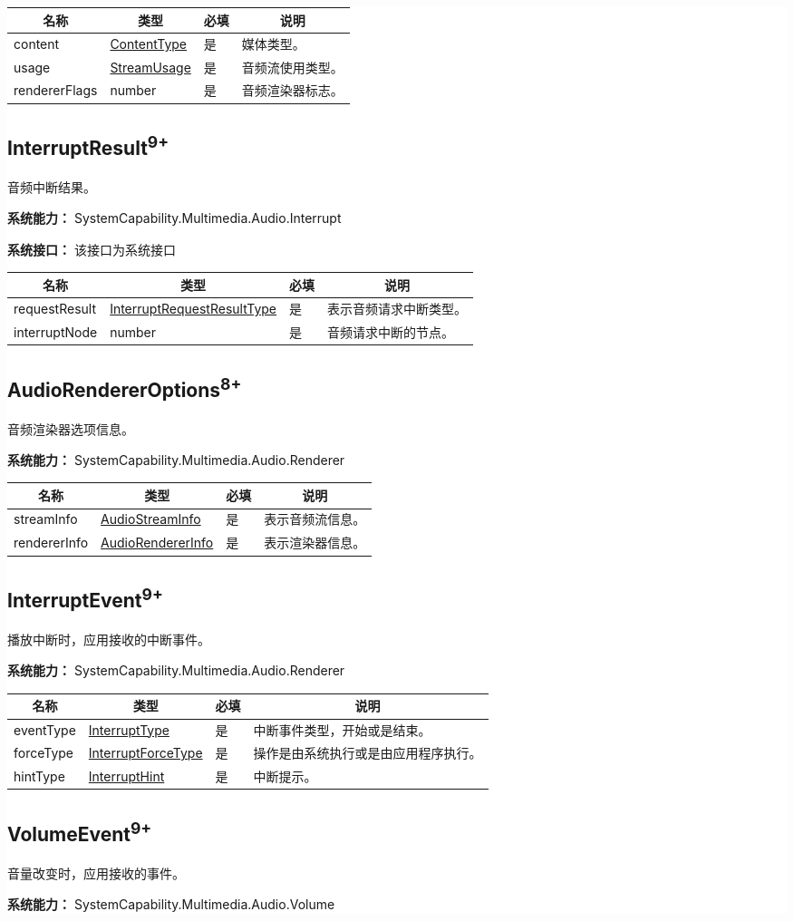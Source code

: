 | 名称          | 类型                        | 必填  | 说明             |
| ------------- | --------------------------- | ---- | ---------------- |
| content       | [ContentType](#contenttype) | 是   | 媒体类型。       |
| usage         | [StreamUsage](#streamusage) | 是   | 音频流使用类型。 |
| rendererFlags | number                      | 是   | 音频渲染器标志。 |

## InterruptResult<sup>9+</sup>

音频中断结果。

**系统能力：** SystemCapability.Multimedia.Audio.Interrupt

**系统接口：** 该接口为系统接口

| 名称          | 类型                                                            | 必填 | 说明             |
| --------------| -------------------------------------------------------------- | ---- | ---------------- |
| requestResult | [InterruptRequestResultType](#interruptrequestresulttype9)     | 是   | 表示音频请求中断类型。 |
| interruptNode | number                                                         | 是   | 音频请求中断的节点。 |

## AudioRendererOptions<sup>8+</sup>

音频渲染器选项信息。

**系统能力：** SystemCapability.Multimedia.Audio.Renderer

| 名称         | 类型                                     | 必填  | 说明             |
| ------------ | ---------------------------------------- | ---- | ---------------- |
| streamInfo   | [AudioStreamInfo](#audiostreaminfo8)     | 是   | 表示音频流信息。 |
| rendererInfo | [AudioRendererInfo](#audiorendererinfo8) | 是   | 表示渲染器信息。 |

## InterruptEvent<sup>9+</sup>

播放中断时，应用接收的中断事件。

**系统能力：** SystemCapability.Multimedia.Audio.Renderer

| 名称      | 类型                                       |必填   | 说明                                 |
| --------- | ------------------------------------------ | ---- | ------------------------------------ |
| eventType | [InterruptType](#interrupttype)            | 是   | 中断事件类型，开始或是结束。         |
| forceType | [InterruptForceType](#interruptforcetype9) | 是   | 操作是由系统执行或是由应用程序执行。 |
| hintType  | [InterruptHint](#interrupthint)            | 是   | 中断提示。                           |

## VolumeEvent<sup>9+</sup>

音量改变时，应用接收的事件。

**系统能力：** SystemCapability.Multimedia.Audio.Volume
